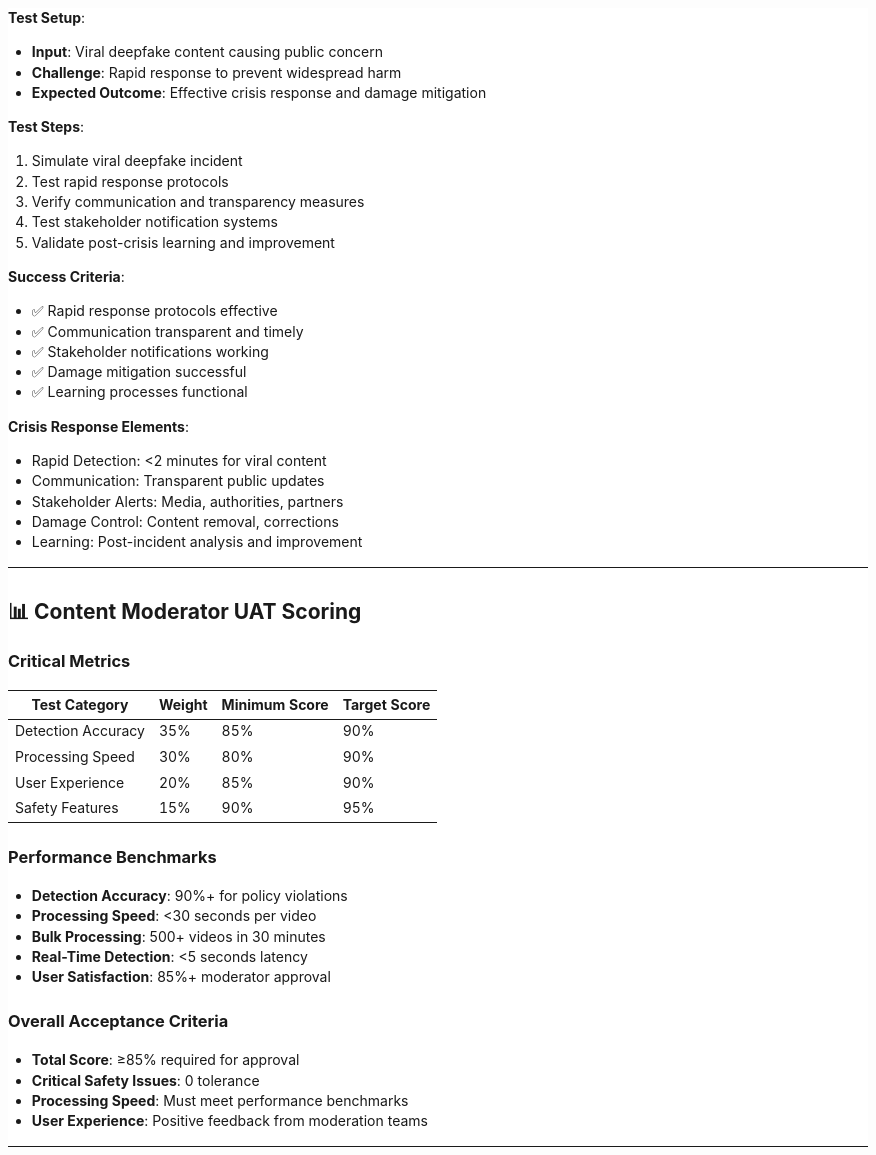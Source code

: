 **Test Setup**:
- **Input**: Viral deepfake content causing public concern
- **Challenge**: Rapid response to prevent widespread harm
- **Expected Outcome**: Effective crisis response and damage mitigation

**Test Steps**:
1. Simulate viral deepfake incident
2. Test rapid response protocols
3. Verify communication and transparency measures
4. Test stakeholder notification systems
5. Validate post-crisis learning and improvement

**Success Criteria**:
- ✅ Rapid response protocols effective
- ✅ Communication transparent and timely
- ✅ Stakeholder notifications working
- ✅ Damage mitigation successful
- ✅ Learning processes functional

**Crisis Response Elements**:
- Rapid Detection: <2 minutes for viral content
- Communication: Transparent public updates
- Stakeholder Alerts: Media, authorities, partners
- Damage Control: Content removal, corrections
- Learning: Post-incident analysis and improvement

---

## 📊 Content Moderator UAT Scoring

### Critical Metrics
| Test Category | Weight | Minimum Score | Target Score |
|---------------|--------|---------------|--------------|
| Detection Accuracy | 35% | 85% | 90% |
| Processing Speed | 30% | 80% | 90% |
| User Experience | 20% | 85% | 90% |
| Safety Features | 15% | 90% | 95% |

### Performance Benchmarks
- **Detection Accuracy**: 90%+ for policy violations
- **Processing Speed**: <30 seconds per video
- **Bulk Processing**: 500+ videos in 30 minutes
- **Real-Time Detection**: <5 seconds latency
- **User Satisfaction**: 85%+ moderator approval

### Overall Acceptance Criteria
- **Total Score**: ≥85% required for approval
- **Critical Safety Issues**: 0 tolerance
- **Processing Speed**: Must meet performance benchmarks
- **User Experience**: Positive feedback from moderation teams

---